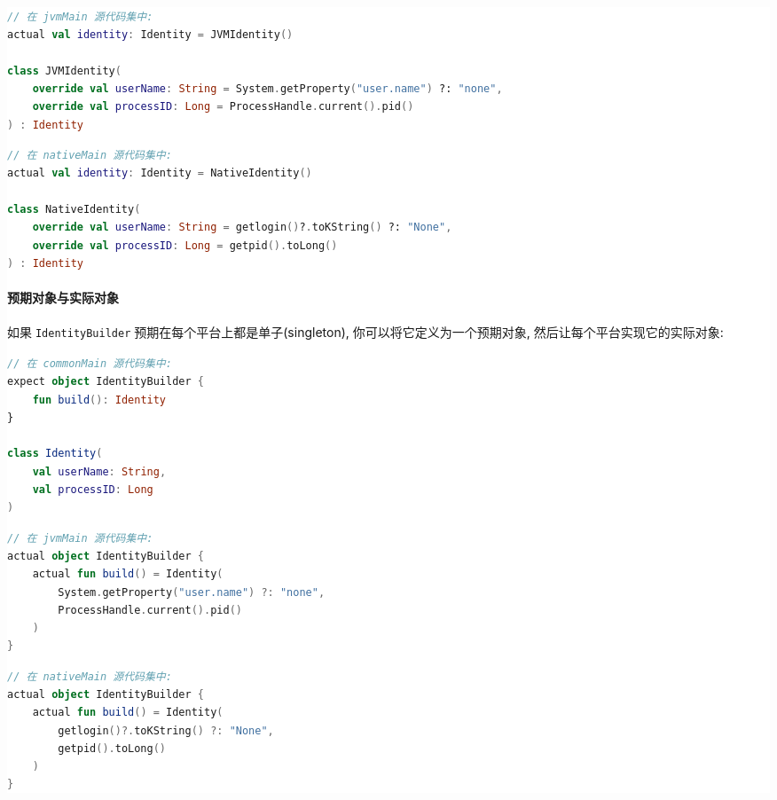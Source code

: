 ```kotlin
// 在 jvmMain 源代码集中:
actual val identity: Identity = JVMIdentity()

class JVMIdentity(
    override val userName: String = System.getProperty("user.name") ?: "none",
    override val processID: Long = ProcessHandle.current().pid()
) : Identity
```

```kotlin
// 在 nativeMain 源代码集中:
actual val identity: Identity = NativeIdentity()

class NativeIdentity(
    override val userName: String = getlogin()?.toKString() ?: "None",
    override val processID: Long = getpid().toLong()
) : Identity
```

#### 预期对象与实际对象

如果 `IdentityBuilder` 预期在每个平台上都是单子(singleton),
你可以将它定义为一个预期对象, 然后让每个平台实现它的实际对象:

```kotlin
// 在 commonMain 源代码集中:
expect object IdentityBuilder {
    fun build(): Identity
}

class Identity(
    val userName: String,
    val processID: Long
)
```

```kotlin
// 在 jvmMain 源代码集中:
actual object IdentityBuilder {
    actual fun build() = Identity(
        System.getProperty("user.name") ?: "none",
        ProcessHandle.current().pid()
    )
}
```

```kotlin
// 在 nativeMain 源代码集中:
actual object IdentityBuilder {
    actual fun build() = Identity(
        getlogin()?.toKString() ?: "None",
        getpid().toLong()
    )
}
```
